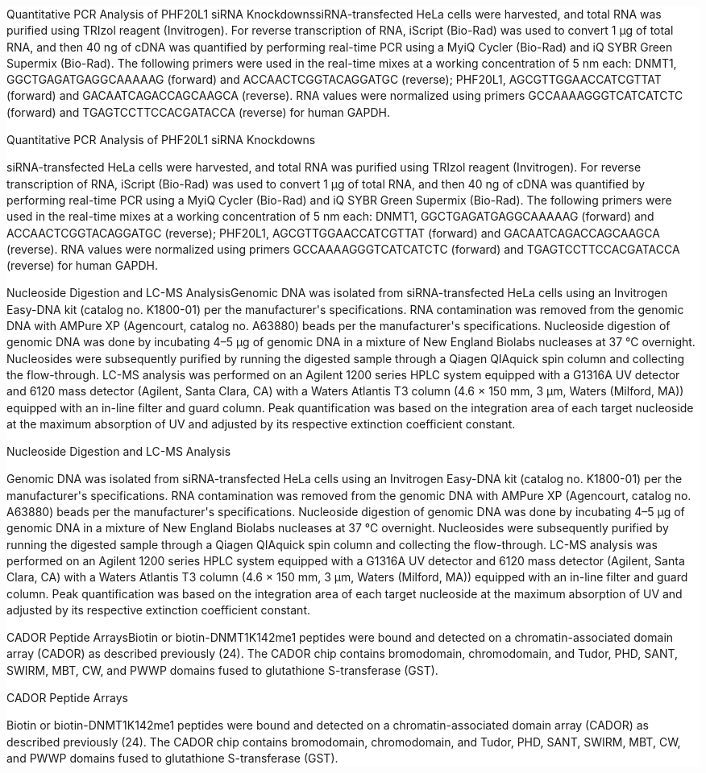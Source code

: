 Quantitative PCR Analysis of PHF20L1 siRNA KnockdownssiRNA-transfected HeLa cells were harvested, and total RNA was purified using TRIzol reagent (Invitrogen). For reverse transcription of RNA, iScript (Bio-Rad) was used to convert 1 μg of total RNA, and then 40 ng of cDNA was quantified by performing real-time PCR using a MyiQ Cycler (Bio-Rad) and iQ SYBR Green Supermix (Bio-Rad). The following primers were used in the real-time mixes at a working concentration of 5 nm each: DNMT1, GGCTGAGATGAGGCAAAAAG (forward) and ACCAACTCGGTACAGGATGC (reverse); PHF20L1, AGCGTTGGAACCATCGTTAT (forward) and GACAATCAGACCAGCAAGCA (reverse). RNA values were normalized using primers GCCAAAAGGGTCATCATCTC (forward) and TGAGTCCTTCCACGATACCA (reverse) for human GAPDH.

Quantitative PCR Analysis of PHF20L1 siRNA Knockdowns

siRNA-transfected HeLa cells were harvested, and total RNA was purified using TRIzol reagent (Invitrogen). For reverse transcription of RNA, iScript (Bio-Rad) was used to convert 1 μg of total RNA, and then 40 ng of cDNA was quantified by performing real-time PCR using a MyiQ Cycler (Bio-Rad) and iQ SYBR Green Supermix (Bio-Rad). The following primers were used in the real-time mixes at a working concentration of 5 nm each: DNMT1, GGCTGAGATGAGGCAAAAAG (forward) and ACCAACTCGGTACAGGATGC (reverse); PHF20L1, AGCGTTGGAACCATCGTTAT (forward) and GACAATCAGACCAGCAAGCA (reverse). RNA values were normalized using primers GCCAAAAGGGTCATCATCTC (forward) and TGAGTCCTTCCACGATACCA (reverse) for human GAPDH.

Nucleoside Digestion and LC-MS AnalysisGenomic DNA was isolated from siRNA-transfected HeLa cells using an Invitrogen Easy-DNA kit (catalog no. K1800-01) per the manufacturer's specifications. RNA contamination was removed from the genomic DNA with AMPure XP (Agencourt, catalog no. A63880) beads per the manufacturer's specifications. Nucleoside digestion of genomic DNA was done by incubating 4–5 μg of genomic DNA in a mixture of New England Biolabs nucleases at 37 °C overnight. Nucleosides were subsequently purified by running the digested sample through a Qiagen QIAquick spin column and collecting the flow-through. LC-MS analysis was performed on an Agilent 1200 series HPLC system equipped with a G1316A UV detector and 6120 mass detector (Agilent, Santa Clara, CA) with a Waters Atlantis T3 column (4.6 × 150 mm, 3 μm, Waters (Milford, MA)) equipped with an in-line filter and guard column. Peak quantification was based on the integration area of each target nucleoside at the maximum absorption of UV and adjusted by its respective extinction coefficient constant.

Nucleoside Digestion and LC-MS Analysis

Genomic DNA was isolated from siRNA-transfected HeLa cells using an Invitrogen Easy-DNA kit (catalog no. K1800-01) per the manufacturer's specifications. RNA contamination was removed from the genomic DNA with AMPure XP (Agencourt, catalog no. A63880) beads per the manufacturer's specifications. Nucleoside digestion of genomic DNA was done by incubating 4–5 μg of genomic DNA in a mixture of New England Biolabs nucleases at 37 °C overnight. Nucleosides were subsequently purified by running the digested sample through a Qiagen QIAquick spin column and collecting the flow-through. LC-MS analysis was performed on an Agilent 1200 series HPLC system equipped with a G1316A UV detector and 6120 mass detector (Agilent, Santa Clara, CA) with a Waters Atlantis T3 column (4.6 × 150 mm, 3 μm, Waters (Milford, MA)) equipped with an in-line filter and guard column. Peak quantification was based on the integration area of each target nucleoside at the maximum absorption of UV and adjusted by its respective extinction coefficient constant.

CADOR Peptide ArraysBiotin or biotin-DNMT1K142me1 peptides were bound and detected on a chromatin-associated domain array (CADOR) as described previously (24). The CADOR chip contains bromodomain, chromodomain, and Tudor, PHD, SANT, SWIRM, MBT, CW, and PWWP domains fused to glutathione S-transferase (GST).

CADOR Peptide Arrays

Biotin or biotin-DNMT1K142me1 peptides were bound and detected on a chromatin-associated domain array (CADOR) as described previously (24). The CADOR chip contains bromodomain, chromodomain, and Tudor, PHD, SANT, SWIRM, MBT, CW, and PWWP domains fused to glutathione S-transferase (GST).
